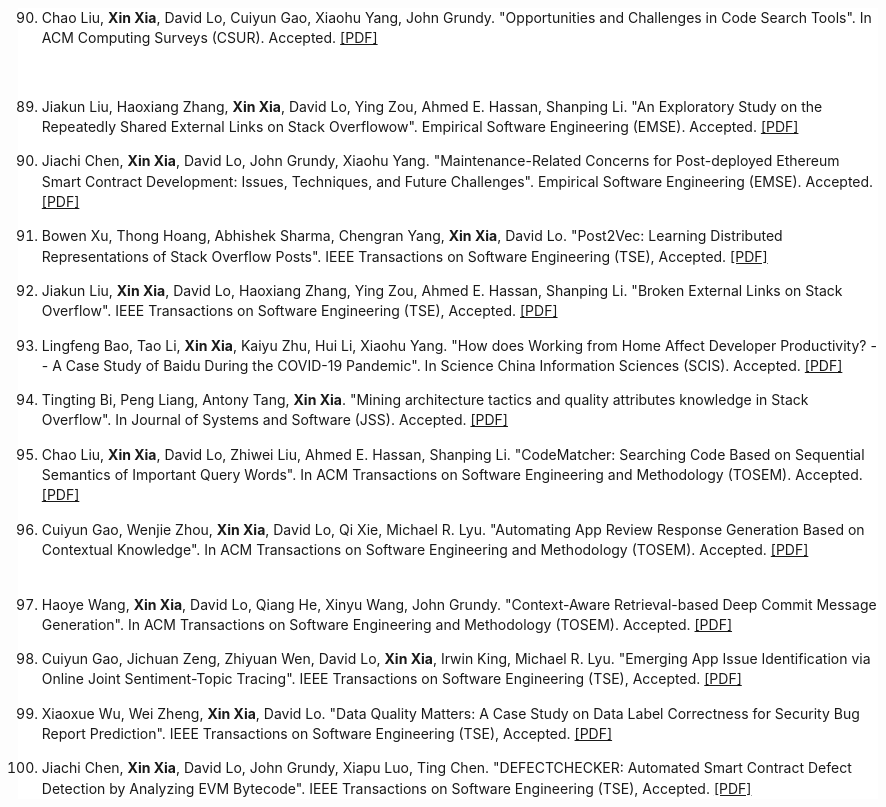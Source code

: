 90. Chao Liu, <strong>Xin Xia</strong>, David Lo, Cuiyun Gao, Xiaohu Yang, John Grundy. "Opportunities and Challenges in Code Search Tools". In ACM Computing Surveys (CSUR). Accepted.  <a href="csur211.pdf">[PDF]</a> <br />
 <br />
 
 89. Jiakun Liu, Haoxiang Zhang, <strong>Xin Xia</strong>, David Lo, Ying Zou, Ahmed E. Hassan, Shanping Li.  "An Exploratory Study on the Repeatedly Shared External Links on Stack Overflowow".  Empirical Software Engineering (EMSE). Accepted. <a href="emse212.pdf">[PDF]</a> <br />


88. Jiachi Chen, <strong>Xin Xia</strong>, David Lo, John Grundy, Xiaohu Yang. "Maintenance-Related Concerns for Post-deployed Ethereum Smart Contract Development: Issues, Techniques, and Future Challenges". Empirical Software Engineering (EMSE). Accepted.  <a href="emse211.pdf">[PDF]</a> <br /> 


87. Bowen Xu, Thong Hoang, Abhishek Sharma, Chengran Yang, <strong>Xin Xia</strong>, David Lo. "Post2Vec: Learning Distributed Representations of Stack Overflow Posts". IEEE Transactions on Software Engineering (TSE), Accepted.    <a href="tse215.pdf">[PDF]</a> <br />

86. Jiakun Liu,  <strong>Xin Xia</strong>, David Lo, Haoxiang Zhang, Ying Zou, Ahmed E. Hassan, Shanping Li. "Broken External Links on Stack Overflow". IEEE Transactions on Software Engineering (TSE), Accepted.   <a href="tse214.pdf">[PDF]</a> <br />


85. Lingfeng Bao, Tao Li, <strong>Xin Xia</strong>, Kaiyu Zhu, Hui Li, Xiaohu Yang. "How does Working from Home Affect Developer Productivity? -- A Case Study of Baidu During the COVID-19 Pandemic". In Science China Information Sciences (SCIS). Accepted.    <a href="scis211.pdf">[PDF]</a>    <br />


84. Tingting Bi, Peng Liang, Antony Tang,  <strong>Xin Xia</strong>. "Mining architecture tactics and quality attributes knowledge in Stack Overflow". In Journal of Systems and Software (JSS). Accepted.    <a href="jss211.pdf">[PDF]</a>   <br />

83. Chao Liu, <strong>Xin Xia</strong>, David Lo, Zhiwei Liu, Ahmed E. Hassan, Shanping Li. "CodeMatcher: Searching Code Based on Sequential Semantics of Important Query Words". In  ACM Transactions on Software Engineering and Methodology (TOSEM). Accepted.   <a href="tosem213.pdf">[PDF]</a>         <br />


82. Cuiyun Gao, Wenjie Zhou, <strong>Xin Xia</strong>, David Lo, Qi Xie, Michael R. Lyu. "Automating App Review Response Generation Based on Contextual Knowledge". In  ACM Transactions on Software Engineering and Methodology (TOSEM). Accepted.    <a href="tosem214.pdf">[PDF]</a>     <br />   <br />


81. Haoye Wang, <strong>Xin Xia</strong>, David Lo, Qiang He, Xinyu Wang, John Grundy.  "Context-Aware Retrieval-based Deep Commit Message Generation". In  ACM Transactions on Software Engineering and Methodology (TOSEM). Accepted.      <a href="tosem212.pdf">[PDF]</a>     <br />


80. Cuiyun Gao, Jichuan Zeng, Zhiyuan Wen, David Lo, <strong>Xin Xia</strong>, Irwin King,  Michael R. Lyu. "Emerging App Issue Identification via Online Joint Sentiment-Topic Tracing". IEEE Transactions on Software Engineering (TSE), Accepted.   <a href="tse213.pdf">[PDF]</a> <br />


79. Xiaoxue Wu, Wei Zheng,  <strong>Xin Xia</strong>, David Lo. "Data Quality Matters: A Case Study on Data Label Correctness for Security Bug Report Prediction". IEEE Transactions on Software Engineering (TSE), Accepted.  <a href="tse212.pdf">[PDF]</a> <br />


78. Jiachi Chen, <strong>Xin Xia</strong>, David Lo, John Grundy, Xiapu Luo, Ting Chen. "DEFECTCHECKER: Automated Smart Contract Defect Detection by Analyzing EVM Bytecode". IEEE Transactions on Software Engineering (TSE), Accepted. <a href="tse211.pdf">[PDF]</a> <br />
